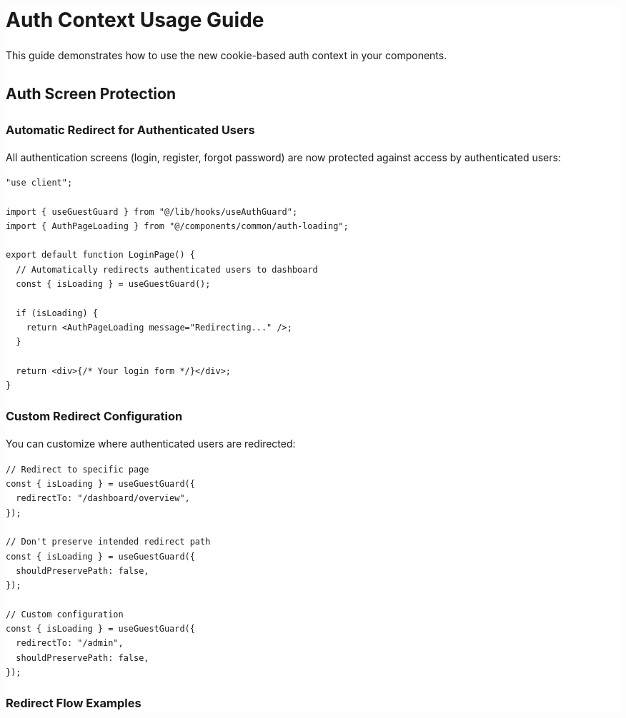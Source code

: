 # Auth Context Usage Guide

This guide demonstrates how to use the new cookie-based auth context in your components.

## Auth Screen Protection

### Automatic Redirect for Authenticated Users

All authentication screens (login, register, forgot password) are now protected against access by authenticated users:

```tsx
"use client";

import { useGuestGuard } from "@/lib/hooks/useAuthGuard";
import { AuthPageLoading } from "@/components/common/auth-loading";

export default function LoginPage() {
  // Automatically redirects authenticated users to dashboard
  const { isLoading } = useGuestGuard();

  if (isLoading) {
    return <AuthPageLoading message="Redirecting..." />;
  }

  return <div>{/* Your login form */}</div>;
}
```

### Custom Redirect Configuration

You can customize where authenticated users are redirected:

```tsx
// Redirect to specific page
const { isLoading } = useGuestGuard({
  redirectTo: "/dashboard/overview",
});

// Don't preserve intended redirect path
const { isLoading } = useGuestGuard({
  shouldPreservePath: false,
});

// Custom configuration
const { isLoading } = useGuestGuard({
  redirectTo: "/admin",
  shouldPreservePath: false,
});
```

### Redirect Flow Examples
